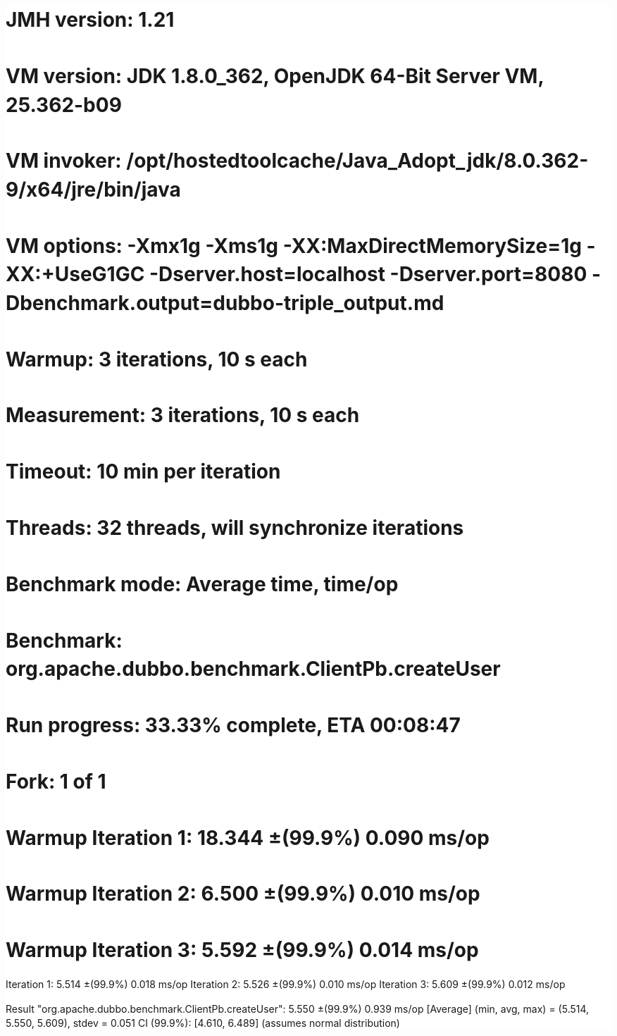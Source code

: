 
# JMH version: 1.21
# VM version: JDK 1.8.0_362, OpenJDK 64-Bit Server VM, 25.362-b09
# VM invoker: /opt/hostedtoolcache/Java_Adopt_jdk/8.0.362-9/x64/jre/bin/java
# VM options: -Xmx1g -Xms1g -XX:MaxDirectMemorySize=1g -XX:+UseG1GC -Dserver.host=localhost -Dserver.port=8080 -Dbenchmark.output=dubbo-triple_output.md
# Warmup: 3 iterations, 10 s each
# Measurement: 3 iterations, 10 s each
# Timeout: 10 min per iteration
# Threads: 32 threads, will synchronize iterations
# Benchmark mode: Average time, time/op
# Benchmark: org.apache.dubbo.benchmark.ClientPb.createUser

# Run progress: 33.33% complete, ETA 00:08:47
# Fork: 1 of 1
# Warmup Iteration   1: 18.344 ±(99.9%) 0.090 ms/op
# Warmup Iteration   2: 6.500 ±(99.9%) 0.010 ms/op
# Warmup Iteration   3: 5.592 ±(99.9%) 0.014 ms/op
Iteration   1: 5.514 ±(99.9%) 0.018 ms/op
Iteration   2: 5.526 ±(99.9%) 0.010 ms/op
Iteration   3: 5.609 ±(99.9%) 0.012 ms/op


Result "org.apache.dubbo.benchmark.ClientPb.createUser":
  5.550 ±(99.9%) 0.939 ms/op [Average]
  (min, avg, max) = (5.514, 5.550, 5.609), stdev = 0.051
  CI (99.9%): [4.610, 6.489] (assumes normal distribution)
